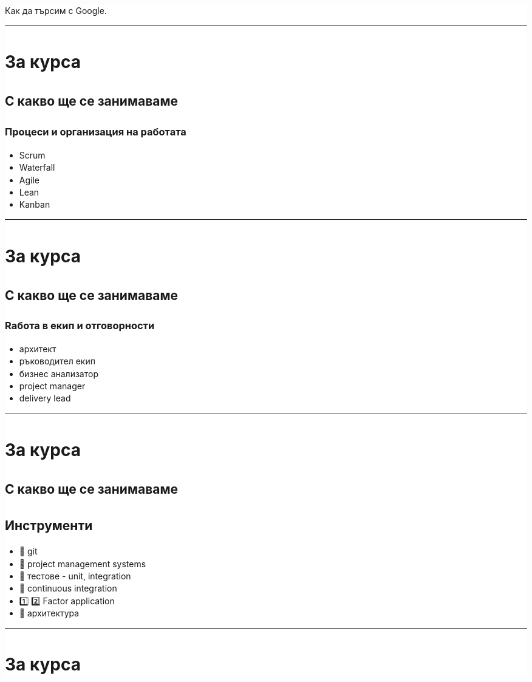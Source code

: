 Как да търсим с Google.

---
# За курса

## С какво ще се занимаваме

### Процеси и организация на работата
- Scrum 
- Waterfall 
- Agile 
- Lean 
- Kanban

---
# За курса

## С какво ще се занимаваме

### Rабота в екип и отговорности
- архитект
- ръководител екип
- бизнес анализатор
- project manager
- delivery lead

---
# За курса

## С какво ще се занимаваме

## Инструменти

- 🔀 git
- 🎫 project management systems
- 🧪 тестове - unit, integration 
- 🚀 continuous integration
- 1️⃣ 2️⃣  Factor application
- 📐 архитектура

---
# За курса
